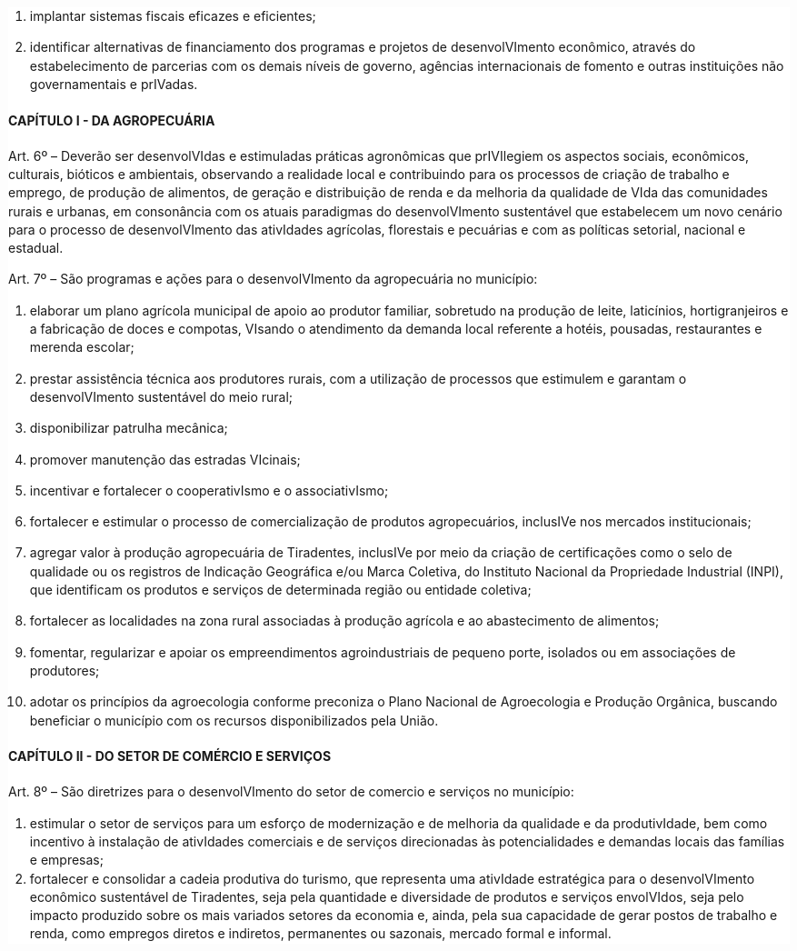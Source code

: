 1. implantar sistemas fiscais eficazes e eficientes;

1. identificar alternativas de financiamento dos programas e projetos de desenvolVImento econômico, através do estabelecimento de parcerias com os demais níveis de governo, agências internacionais de fomento e outras instituições não governamentais e prIVadas.

#### <a id="titulo-ii-capitulo-i">CAPÍTULO I - DA AGROPECUÁRIA</a>

Art. 6º – Deverão ser desenvolVIdas e estimuladas práticas agronômicas que prIVIlegiem os aspectos sociais, econômicos, culturais, bióticos e ambientais, observando a realidade local e contribuindo para os processos de criação de trabalho e emprego, de produção de alimentos, de geração e distribuição de renda e da melhoria da qualidade de VIda das comunidades rurais e urbanas, em consonância com os atuais paradigmas do desenvolVImento sustentável que estabelecem um novo cenário para o processo de desenvolVImento das ativIdades agrícolas, florestais e pecuárias e com as políticas setorial, nacional e estadual.

Art. 7º – São programas e ações para o desenvolVImento da agropecuária no município:

1. elaborar um plano agrícola municipal de apoio ao produtor familiar, sobretudo na produção de leite, laticínios, hortigranjeiros e a fabricação de doces e compotas, VIsando o atendimento da demanda local referente a hotéis, pousadas, restaurantes e merenda escolar;
2. prestar assistência técnica aos produtores rurais, com a utilização de processos que estimulem e garantam o desenvolVImento sustentável do meio rural;
3. disponibilizar patrulha mecânica;
4. promover manutenção das estradas VIcinais;
5. incentivar e fortalecer o cooperativIsmo e o associativIsmo;
6. fortalecer e estimular o processo de comercialização de produtos agropecuários, inclusIVe nos mercados institucionais;
7. agregar valor à produção agropecuária de Tiradentes, inclusIVe por meio da criação de certificações como o selo de qualidade ou os registros de Indicação Geográfica e/ou Marca Coletiva, do Instituto Nacional da Propriedade Industrial (INPI), que identificam os produtos e serviços de determinada região ou entidade coletiva;
8. fortalecer as localidades na zona rural associadas à produção agrícola e ao abastecimento de alimentos;
9. fomentar, regularizar e apoiar os empreendimentos agroindustriais de pequeno porte, isolados ou em associações de produtores;

1. adotar os princípios da agroecologia conforme preconiza o Plano Nacional de Agroecologia e Produção Orgânica, buscando beneficiar o município com os recursos disponibilizados pela União.

#### <a id="titulo-iii-capitulo-ii">CAPÍTULO II - DO SETOR DE COMÉRCIO E SERVIÇOS</a>

Art. 8º – São diretrizes para o desenvolVImento do setor de comercio e serviços no município:

1. estimular o setor de serviços para um esforço de modernização e de melhoria da qualidade e da produtivIdade, bem como incentivo à instalação de ativIdades comerciais e de serviços direcionadas às potencialidades e demandas locais das famílias e empresas;
2. fortalecer e consolidar a cadeia produtiva do turismo, que representa uma ativIdade estratégica para o desenvolVImento econômico sustentável de Tiradentes, seja pela quantidade e diversidade de produtos e serviços envolVIdos, seja pelo impacto produzido sobre os mais variados setores da economia e, ainda, pela sua capacidade de gerar postos de trabalho e renda, como empregos diretos e indiretos, permanentes ou sazonais, mercado formal e informal.
